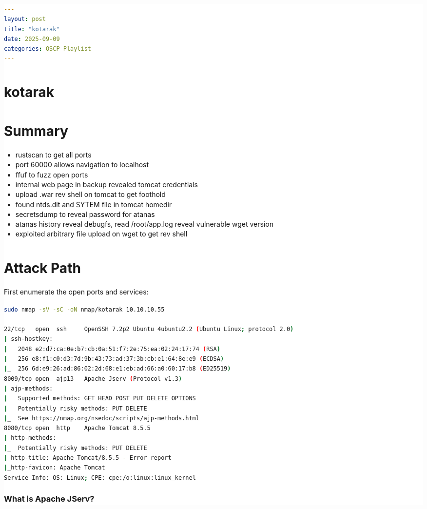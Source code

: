 ```yaml
---
layout: post
title: "kotarak"
date: 2025-09-09 
categories: OSCP Playlist
---
```

# kotarak

# Summary

- rustscan to get all ports
- port 60000 allows navigation to localhost
- ffuf to fuzz open ports
- internal web page in backup revealed tomcat credentials
- upload .war rev shell on tomcat to get foothold
- found ntds.dit and SYTEM file in tomcat homedir
- secretsdump to reveal password for atanas
- atanas history reveal debugfs, read /root/app.log reveal vulnerable wget version
- exploited arbitrary file upload on wget to get rev shell

# Attack Path

First enumerate the open ports and services:

```bash
sudo nmap -sV -sC -oN nmap/kotarak 10.10.10.55

22/tcp   open  ssh     OpenSSH 7.2p2 Ubuntu 4ubuntu2.2 (Ubuntu Linux; protocol 2.0)
| ssh-hostkey: 
|   2048 e2:d7:ca:0e:b7:cb:0a:51:f7:2e:75:ea:02:24:17:74 (RSA)
|   256 e8:f1:c0:d3:7d:9b:43:73:ad:37:3b:cb:e1:64:8e:e9 (ECDSA)
|_  256 6d:e9:26:ad:86:02:2d:68:e1:eb:ad:66:a0:60:17:b8 (ED25519)
8009/tcp open  ajp13   Apache Jserv (Protocol v1.3)
| ajp-methods: 
|   Supported methods: GET HEAD POST PUT DELETE OPTIONS
|   Potentially risky methods: PUT DELETE
|_  See https://nmap.org/nsedoc/scripts/ajp-methods.html
8080/tcp open  http    Apache Tomcat 8.5.5
| http-methods: 
|_  Potentially risky methods: PUT DELETE
|_http-title: Apache Tomcat/8.5.5 - Error report
|_http-favicon: Apache Tomcat
Service Info: OS: Linux; CPE: cpe:/o:linux:linux_kernel
```

### What is Apache JServ?
